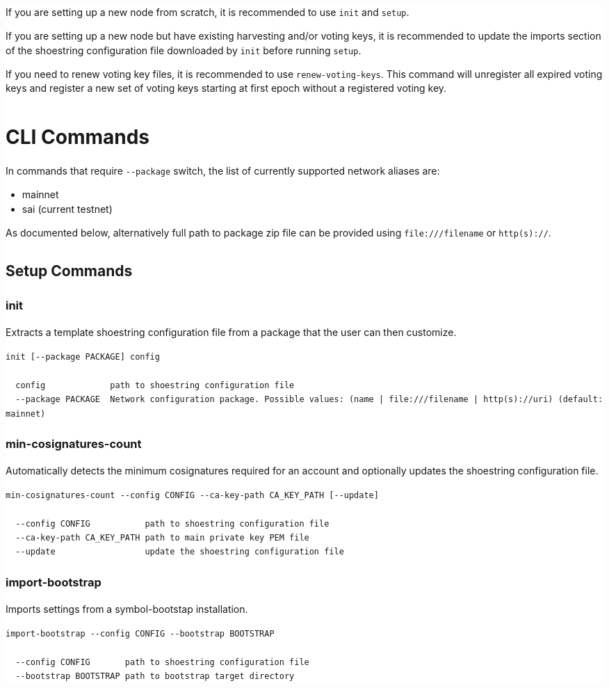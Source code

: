 If you are setting up a new node from scratch, it is recommended to use `init` and `setup`.

If you are setting up a new node but have existing harvesting and/or voting keys, it is recommended to update the imports section of the shoestring configuration file downloaded by `init` before running `setup`.

If you need to renew voting key files, it is recommended to use `renew-voting-keys`. This command will unregister all expired voting keys and register a new set of voting keys starting at first epoch without a registered voting key.

# CLI Commands

In commands that require `--package` switch, the list of currently supported network aliases are:
 * mainnet
 * sai (current testnet)

As documented below, alternatively full path to package zip file can be provided using `file:///filename` or `http(s)://`.

## Setup Commands

### init

Extracts a template shoestring configuration file from a package that the user can then customize.

```
init [--package PACKAGE] config

  config             path to shoestring configuration file
  --package PACKAGE  Network configuration package. Possible values: (name | file:///filename | http(s)://uri) (default: mainnet)
```

### min-cosignatures-count

Automatically detects the minimum cosignatures required for an account and optionally updates the shoestring configuration file.

```
min-cosignatures-count --config CONFIG --ca-key-path CA_KEY_PATH [--update]

  --config CONFIG           path to shoestring configuration file
  --ca-key-path CA_KEY_PATH path to main private key PEM file
  --update                  update the shoestring configuration file
```

### import-bootstrap

Imports settings from a symbol-bootstap installation.


```
import-bootstrap --config CONFIG --bootstrap BOOTSTRAP

  --config CONFIG       path to shoestring configuration file
  --bootstrap BOOTSTRAP path to bootstrap target directory
```

